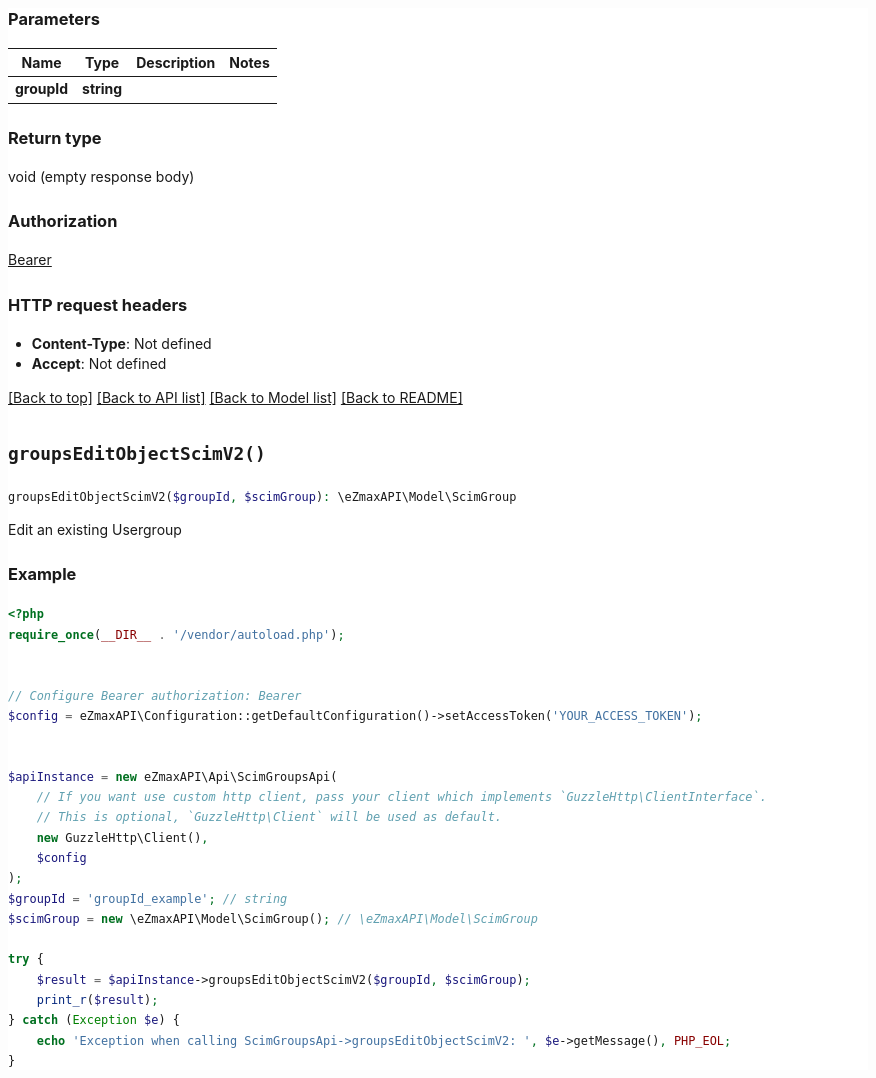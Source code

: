### Parameters

| Name | Type | Description  | Notes |
| ------------- | ------------- | ------------- | ------------- |
| **groupId** | **string**|  | |

### Return type

void (empty response body)

### Authorization

[Bearer](../../README.md#Bearer)

### HTTP request headers

- **Content-Type**: Not defined
- **Accept**: Not defined

[[Back to top]](#) [[Back to API list]](../../README.md#endpoints)
[[Back to Model list]](../../README.md#models)
[[Back to README]](../../README.md)

## `groupsEditObjectScimV2()`

```php
groupsEditObjectScimV2($groupId, $scimGroup): \eZmaxAPI\Model\ScimGroup
```

Edit an existing Usergroup

### Example

```php
<?php
require_once(__DIR__ . '/vendor/autoload.php');


// Configure Bearer authorization: Bearer
$config = eZmaxAPI\Configuration::getDefaultConfiguration()->setAccessToken('YOUR_ACCESS_TOKEN');


$apiInstance = new eZmaxAPI\Api\ScimGroupsApi(
    // If you want use custom http client, pass your client which implements `GuzzleHttp\ClientInterface`.
    // This is optional, `GuzzleHttp\Client` will be used as default.
    new GuzzleHttp\Client(),
    $config
);
$groupId = 'groupId_example'; // string
$scimGroup = new \eZmaxAPI\Model\ScimGroup(); // \eZmaxAPI\Model\ScimGroup

try {
    $result = $apiInstance->groupsEditObjectScimV2($groupId, $scimGroup);
    print_r($result);
} catch (Exception $e) {
    echo 'Exception when calling ScimGroupsApi->groupsEditObjectScimV2: ', $e->getMessage(), PHP_EOL;
}
```

